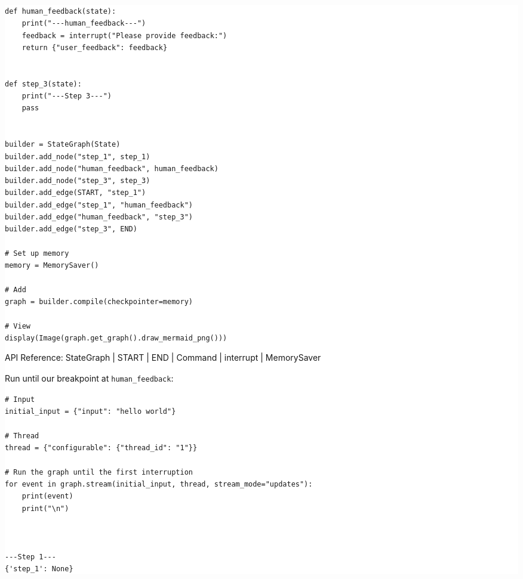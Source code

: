     def human_feedback(state):
        print("---human_feedback---")
        feedback = interrupt("Please provide feedback:")
        return {"user_feedback": feedback}
    
    
    def step_3(state):
        print("---Step 3---")
        pass
    
    
    builder = StateGraph(State)
    builder.add_node("step_1", step_1)
    builder.add_node("human_feedback", human_feedback)
    builder.add_node("step_3", step_3)
    builder.add_edge(START, "step_1")
    builder.add_edge("step_1", "human_feedback")
    builder.add_edge("human_feedback", "step_3")
    builder.add_edge("step_3", END)
    
    # Set up memory
    memory = MemorySaver()
    
    # Add
    graph = builder.compile(checkpointer=memory)
    
    # View
    display(Image(graph.get_graph().draw_mermaid_png()))
    

API Reference: StateGraph | START | END | Command | interrupt | MemorySaver

Run until our breakpoint at `human_feedback`:

    
    
    # Input
    initial_input = {"input": "hello world"}
    
    # Thread
    thread = {"configurable": {"thread_id": "1"}}
    
    # Run the graph until the first interruption
    for event in graph.stream(initial_input, thread, stream_mode="updates"):
        print(event)
        print("\n")
    
    
    
    ---Step 1---
    {'step_1': None}
    